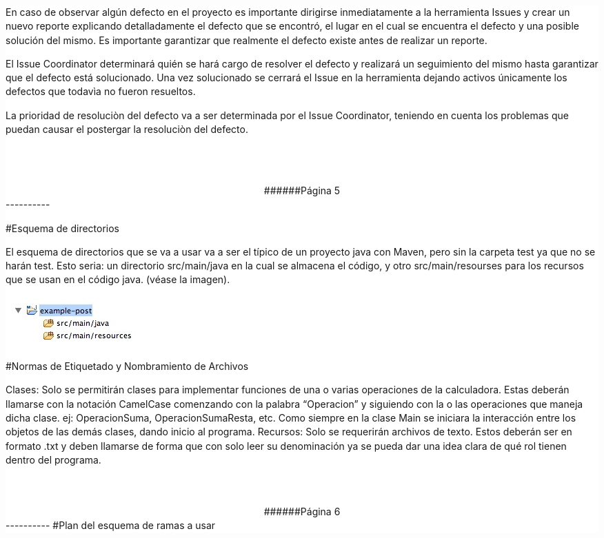 
En caso de observar algún defecto en el proyecto es importante dirigirse inmediatamente a la herramienta Issues y crear un nuevo reporte explicando detalladamente el defecto que se encontró, el lugar en el cual se encuentra el defecto y una posible solución del mismo. Es importante garantizar que realmente el defecto existe antes de realizar un reporte.


El Issue Coordinator determinará quién se hará cargo de resolver el defecto y realizará un seguimiento del mismo hasta garantizar que el defecto está solucionado. Una vez solucionado se cerrará el Issue en la herramienta dejando activos únicamente los defectos que todavìa no fueron resueltos.

La prioridad de resoluciòn del defecto va a ser determinada por el Issue Coordinator, teniendo en cuenta los problemas que puedan causar el postergar la resoluciòn del defecto.



<br /><br />
<center>
######Página 5
</center>
----------

#Esquema de directorios

El esquema de directorios que se va a usar va a ser el típico de un proyecto java con Maven, pero sin la carpeta test ya que no se harán test. Esto seria: un directorio src/main/java en la cual se almacena el código, y otro src/main/resourses para los recursos que se usan en el código java. (véase la imagen).
<br />

![Directorios](/src/resources/directorios.jpg "Directorios")


#Normas de Etiquetado y Nombramiento de Archivos

Clases: Solo se permitirán clases para implementar funciones de una o varias operaciones de la calculadora. Estas deberán llamarse  con la notación CamelCase comenzando con la palabra “Operacion” y siguiendo con la o las operaciones que maneja dicha clase. ej: OperacionSuma, OperacionSumaResta, etc.
Como siempre en la clase Main se iniciara la interacción entre los objetos de las demás clases, dando inicio al programa.
Recursos: Solo se requerirán archivos de texto. Estos deberán ser en formato .txt y deben llamarse de forma que con solo leer su denominación ya se pueda dar una idea clara de qué rol tienen dentro del programa.


<br />
<br />
<center>
######Página 6
</center>
----------
#Plan del esquema de ramas a usar
